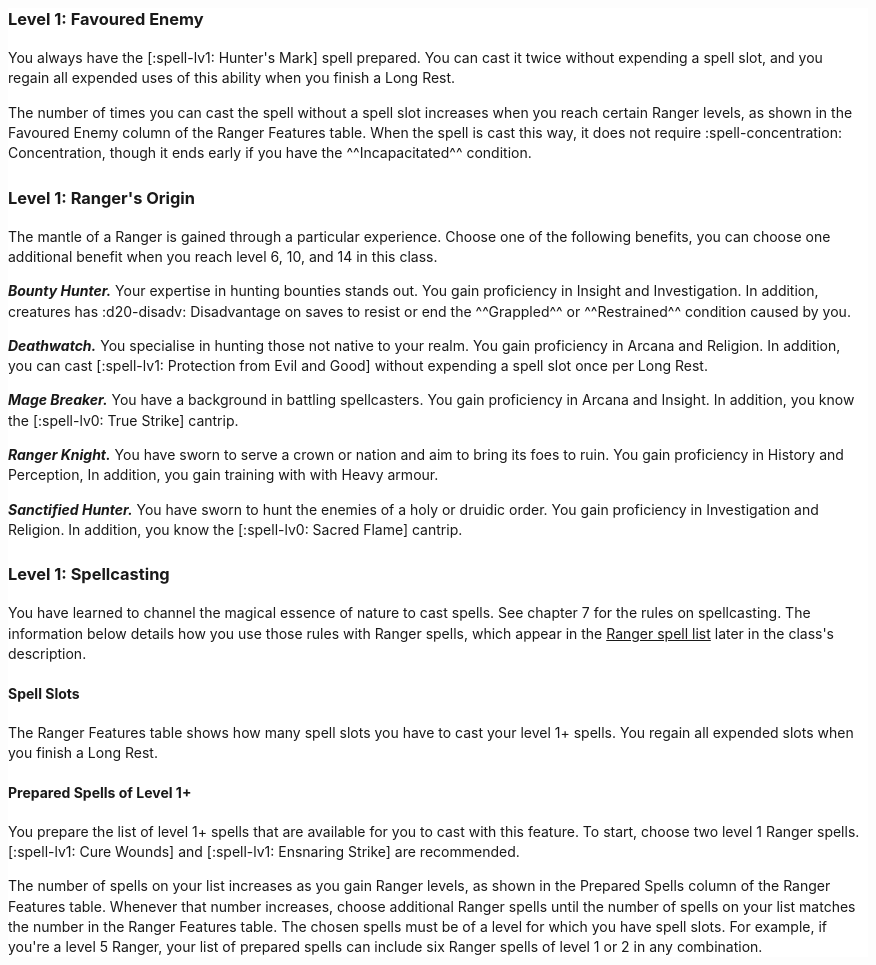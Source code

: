 ### Level 1: Favoured Enemy

You always have the [:spell-lv1: Hunter's Mark] spell prepared. You can cast it twice without expending a spell slot, and you regain all expended uses of this ability when you finish a Long Rest.

The number of times you can cast the spell without a spell slot increases when you reach certain Ranger levels, as shown in the Favoured Enemy column of the Ranger Features table. When the spell is cast this way, it does not require :spell-concentration: Concentration, though it ends early if you have the ^^Incapacitated^^ condition.

### Level 1: Ranger's Origin

The mantle of a Ranger is gained through a particular experience. Choose one of the following benefits, you can choose one additional benefit when you reach level 6, 10, and 14 in this class.

***Bounty Hunter.*** Your expertise in hunting bounties stands out. You gain proficiency in Insight and Investigation. In addition, creatures has :d20-disadv: Disadvantage on saves to resist or end the ^^Grappled^^ or ^^Restrained^^ condition caused by you.

***Deathwatch.*** You specialise in hunting those not native to your realm. You gain proficiency in Arcana and Religion. In addition, you can cast [:spell-lv1: Protection from Evil and Good] without expending a spell slot once per Long Rest.

***Mage Breaker.*** You have a background in battling spellcasters. You gain proficiency in Arcana and Insight. In addition, you know the [:spell-lv0: True Strike] cantrip.

***Ranger Knight.*** You have sworn to serve a crown or nation and aim to bring its foes to ruin. You gain proficiency in History and Perception, In addition, you gain training with with Heavy armour.

***Sanctified Hunter.*** You have sworn to hunt the enemies of a holy or druidic order. You gain proficiency in Investigation and Religion. In addition, you know the [:spell-lv0: Sacred Flame] cantrip.

### Level 1: Spellcasting

You have learned to channel the magical essence of nature to cast spells. See chapter 7 for the rules on spellcasting. The information below details how you use those rules with Ranger spells, which appear in the [Ranger spell list](../../spells/class-specific/ranger.md) later in the class's description.

#### Spell Slots

The Ranger Features table shows how many spell slots you have to cast your level 1+ spells. You regain all expended slots when you finish a Long Rest.

#### Prepared Spells of Level 1+

You prepare the list of level 1+ spells that are available for you to cast with this feature. To start, choose two level 1 Ranger spells. [:spell-lv1: Cure Wounds] and [:spell-lv1: Ensnaring Strike] are recommended.

The number of spells on your list increases as you gain Ranger levels, as shown in the Prepared Spells column of the Ranger Features table. Whenever that number increases, choose additional Ranger spells until the number of spells on your list matches the number in the Ranger Features table. The chosen spells must be of a level for which you have spell slots. For example, if you're a level 5 Ranger, your list of prepared spells can include six Ranger spells of level 1 or 2 in any combination.

